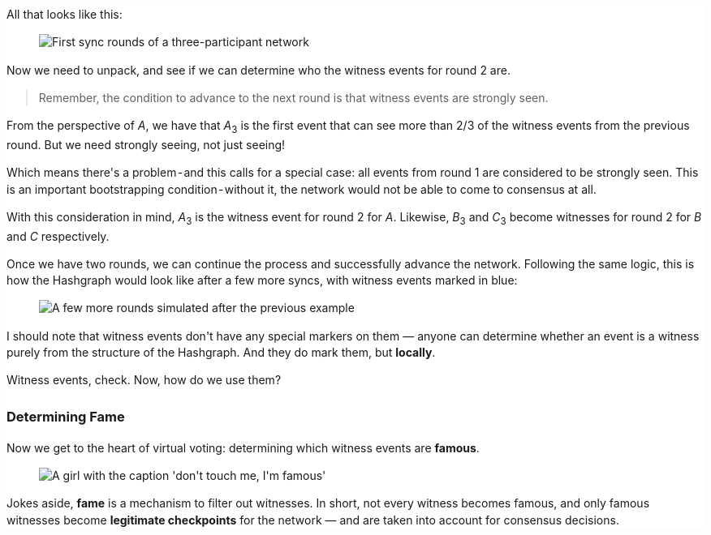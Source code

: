 All that looks like this:

<figure>
    <img
        src="/images/blockchain-101/beyond-the-blockchain-part-1/three-participant.png"
        alt="First sync rounds of a three-participant network"
        title="[zoom]" 
    />
</figure>

Now we need to unpack, and see if we can determine who the witness events for round $2$ are.

> Remember, the condition to advance to the next round is that witness events are strongly seen.

From the perspective of $A$, we have that $A_3$ is the first event that can see more than 2/3 of the witness events from the previous round. But we need strongly seeing, not just seeing!

Which means there's a problem - and this calls for a special case: all events from round $1$ are considered to be strongly seen. This is an important bootstrapping condition - without it, the network would not be able to come to consensus at all.

With this consideration in mind, $A_3$ is the witness event for round $2$ for $A$. Likewise, $B_3$ and $C_3$ become witnesses for round $2$ for $B$ and $C$ respectively.

Once we have two rounds, we can continue the process and successfully advance the network. Following the same logic, this is how the Hashgraph would look like after a few more syncs, with witness events marked in blue:

<figure>
    <img
        src="/images/blockchain-101/beyond-the-blockchain-part-1/extended-3-participant.png"
        alt="A few more rounds simulated after the previous example"
        title="[zoom] Try to follow the edges yourself!" 
    />
</figure>

I should note that witness events don't have any special markers on them — anyone can determine whether an event is a witness purely from the structure of the Hashgraph. And they do mark them, but **locally**.

Witness events, check. Now, how do we use them?

### Determining Fame

Now we get to the heart of virtual voting: determining which witness events are **famous**.

<figure>
    <img
        src="/images/blockchain-101/beyond-the-blockchain-part-1/famous.png"
        alt="A girl with the caption 'don't touch me, I'm famous'"
        width="600"
    />
</figure>

Jokes aside, **fame** is a mechanism to filter out witnesses. In short, not every witness becomes famous, and only famous witnesses become **legitimate checkpoints** for the network — and are taken into account for consensus decisions.
